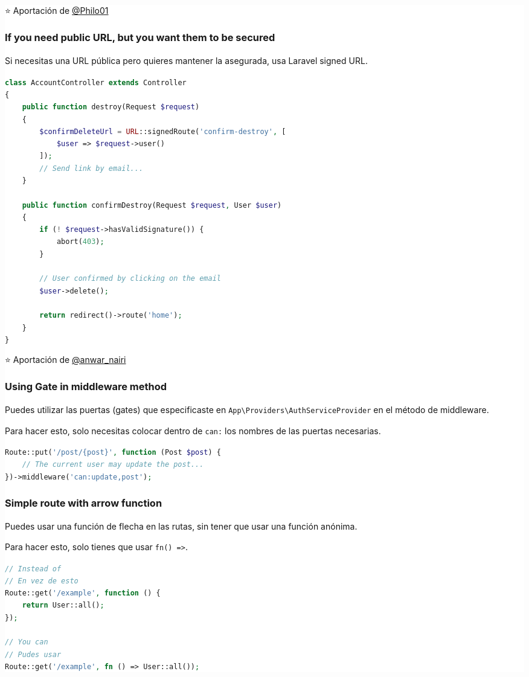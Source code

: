 
⭐ Aportación de  [@Philo01](https://twitter.com/Philo01/status/1447539300397195269)

### If you need public URL, but you want them to be secured


Si necesitas una URL pública pero quieres mantener la asegurada, usa Laravel signed URL.
```php
class AccountController extends Controller
{
    public function destroy(Request $request)
    {
        $confirmDeleteUrl = URL::signedRoute('confirm-destroy', [
            $user => $request->user()
        ]);
        // Send link by email...
    }

    public function confirmDestroy(Request $request, User $user)
    {
        if (! $request->hasValidSignature()) {
            abort(403);
        }

        // User confirmed by clicking on the email
        $user->delete();

        return redirect()->route('home');
    }
}
```


⭐ Aportación de  [@anwar_nairi](https://twitter.com/anwar_nairi/status/1448239591467589633)

### Using Gate in middleware method
  
Puedes utilizar las puertas (gates) que especificaste en `App\Providers\AuthServiceProvider` en el método de middleware.

Para hacer esto, solo necesitas colocar dentro de `can:` los nombres de las puertas necesarias.
```php
Route::put('/post/{post}', function (Post $post) {
    // The current user may update the post...
})->middleware('can:update,post');
```

### Simple route with arrow function

Puedes usar una función de flecha en las rutas, sin tener que usar una función anónima.

Para hacer esto, solo tienes que usar  `fn() =>`.
```php
// Instead of
// En vez de esto
Route::get('/example', function () {
    return User::all();
});

// You can
// Pudes usar 
Route::get('/example', fn () => User::all());
```
